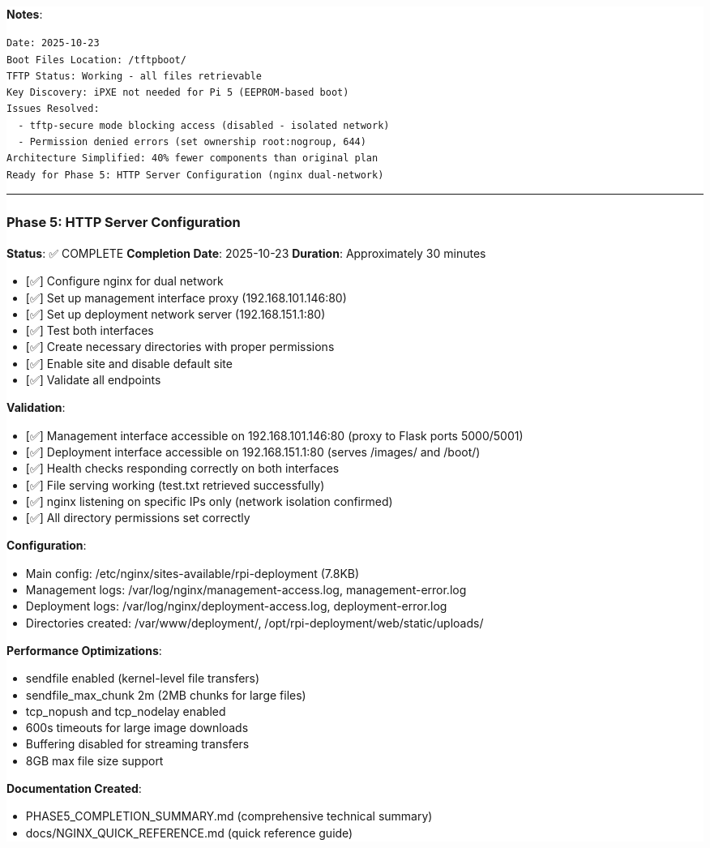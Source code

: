 **Notes**:
```
Date: 2025-10-23
Boot Files Location: /tftpboot/
TFTP Status: Working - all files retrievable
Key Discovery: iPXE not needed for Pi 5 (EEPROM-based boot)
Issues Resolved:
  - tftp-secure mode blocking access (disabled - isolated network)
  - Permission denied errors (set ownership root:nogroup, 644)
Architecture Simplified: 40% fewer components than original plan
Ready for Phase 5: HTTP Server Configuration (nginx dual-network)
```

---

### Phase 5: HTTP Server Configuration
**Status**: ✅ COMPLETE
**Completion Date**: 2025-10-23
**Duration**: Approximately 30 minutes

- [✅] Configure nginx for dual network
- [✅] Set up management interface proxy (192.168.101.146:80)
- [✅] Set up deployment network server (192.168.151.1:80)
- [✅] Test both interfaces
- [✅] Create necessary directories with proper permissions
- [✅] Enable site and disable default site
- [✅] Validate all endpoints

**Validation**:
- [✅] Management interface accessible on 192.168.101.146:80 (proxy to Flask ports 5000/5001)
- [✅] Deployment interface accessible on 192.168.151.1:80 (serves /images/ and /boot/)
- [✅] Health checks responding correctly on both interfaces
- [✅] File serving working (test.txt retrieved successfully)
- [✅] nginx listening on specific IPs only (network isolation confirmed)
- [✅] All directory permissions set correctly

**Configuration**:
- Main config: /etc/nginx/sites-available/rpi-deployment (7.8KB)
- Management logs: /var/log/nginx/management-access.log, management-error.log
- Deployment logs: /var/log/nginx/deployment-access.log, deployment-error.log
- Directories created: /var/www/deployment/, /opt/rpi-deployment/web/static/uploads/

**Performance Optimizations**:
- sendfile enabled (kernel-level file transfers)
- sendfile_max_chunk 2m (2MB chunks for large files)
- tcp_nopush and tcp_nodelay enabled
- 600s timeouts for large image downloads
- Buffering disabled for streaming transfers
- 8GB max file size support

**Documentation Created**:
- PHASE5_COMPLETION_SUMMARY.md (comprehensive technical summary)
- docs/NGINX_QUICK_REFERENCE.md (quick reference guide)

